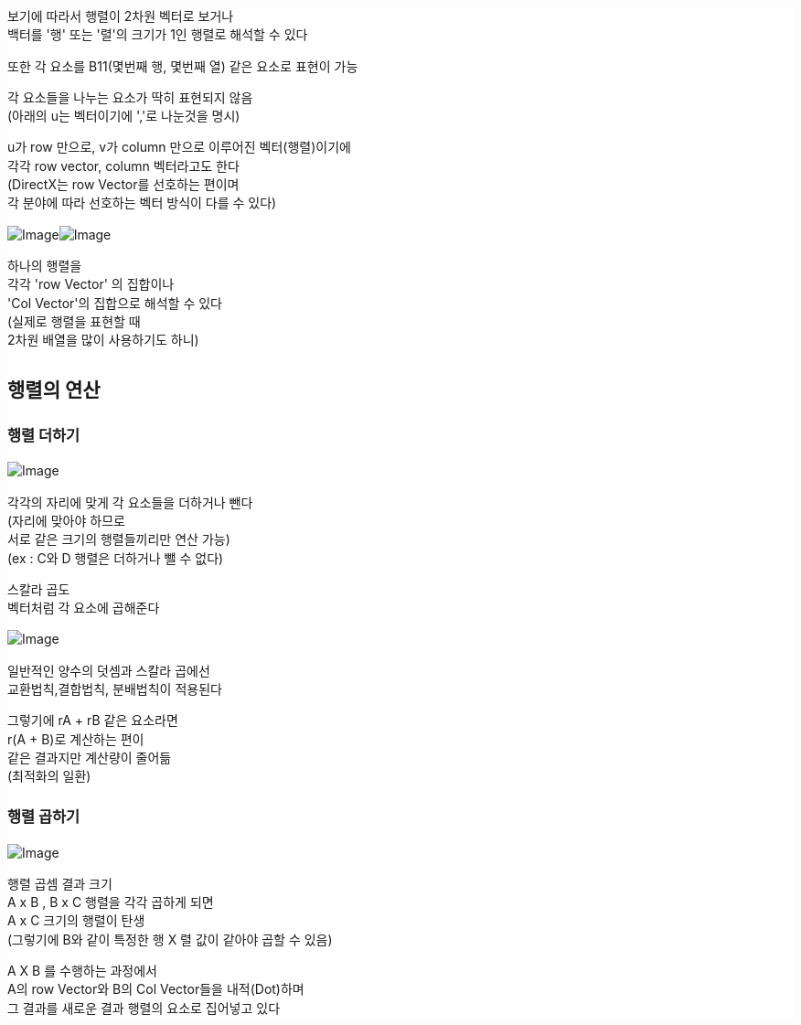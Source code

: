 보기에 따라서 행렬이 2차원 벡터로 보거나<br>
백터를 '행' 또는 '렬'의 크기가 1인 행렬로 해석할 수 있다<br>

또한 각 요소를 B11(몇번째 행, 몇번째 열) 같은 요소로 표현이 가능<br>

각 요소들을 나누는 요소가 딱히 표현되지 않음<br>
(아래의 u는 벡터이기에 ','로 나눈것을 명시)<br>

u가 row 만으로, v가 column 만으로 이루어진 벡터(행렬)이기에<br>
각각 row vector, column 벡터라고도 한다<br>
(DirectX는 row Vector를 선호하는 편이며<br>
각 분야에 따라 선호하는 벡터 방식이 다를 수 있다)<br>

<img width="495" height="453" alt="Image" src="https://github.com/user-attachments/assets/cf9844b0-9885-4560-a653-3211c24cd386" /><img width="592" height="461" alt="Image" src="https://github.com/user-attachments/assets/e977319b-2494-46d7-9989-1e9ae4af5042" /><br>

하나의 행렬을<br>
각각 'row Vector' 의 집합이나<br>
'Col Vector'의 집합으로 해석할 수 있다<br>
(실제로 행렬을 표현할 때<br>
2차원 배열을 많이 사용하기도 하니)<br>

## 행렬의 연산

### 행렬 더하기
<img width="696" height="571" alt="Image" src="https://github.com/user-attachments/assets/5aa17200-ddb0-443f-8b4a-cc89bca517a2" /><br>

각각의 자리에 맞게 각 요소들을 더하거나 뺀다<br>
(자리에 맞아야 하므로<br>
서로 같은 크기의 행렬들끼리만 연산 가능)<br>
(ex : C와 D 행렬은 더하거나 뺄 수 없다)<br>

스칼라 곱도<br>
벡터처럼 각 요소에 곱해준다<br>

<img width="579" height="472" alt="Image" src="https://github.com/user-attachments/assets/1a878a11-4b8a-42bc-858c-976319b1358b" /><br>

일반적인 양수의 덧셈과 스칼라 곱에선<br>
교환법칙,결합법칙, 분배법칙이 적용된다<br>

그렇기에 rA + rB 같은 요소라면<br>
r(A + B)로 계산하는 편이<br>
같은 결과지만 계산량이 줄어듦<br>
(최적화의 일환)<br>

### 행렬 곱하기
<img width="556" height="381" alt="Image" src="https://github.com/user-attachments/assets/88aef36e-57e3-48c4-b5d2-556d54d3a17f" /><br>

행렬 곱셈 결과 크기<br>
A x B , B x C 행렬을 각각 곱하게 되면<br>
A x C 크기의 행렬이 탄생<br>
(그렇기에 B와 같이 특정한 행 X 렬 값이 같아야 곱할 수 있음)<br>

A X B 를 수행하는 과정에서<br>
A의 row Vector와 B의 Col Vector들을 내적(Dot)하며<br>
그 결과를 새로운 결과 행렬의 요소로 집어넣고 있다<br>
